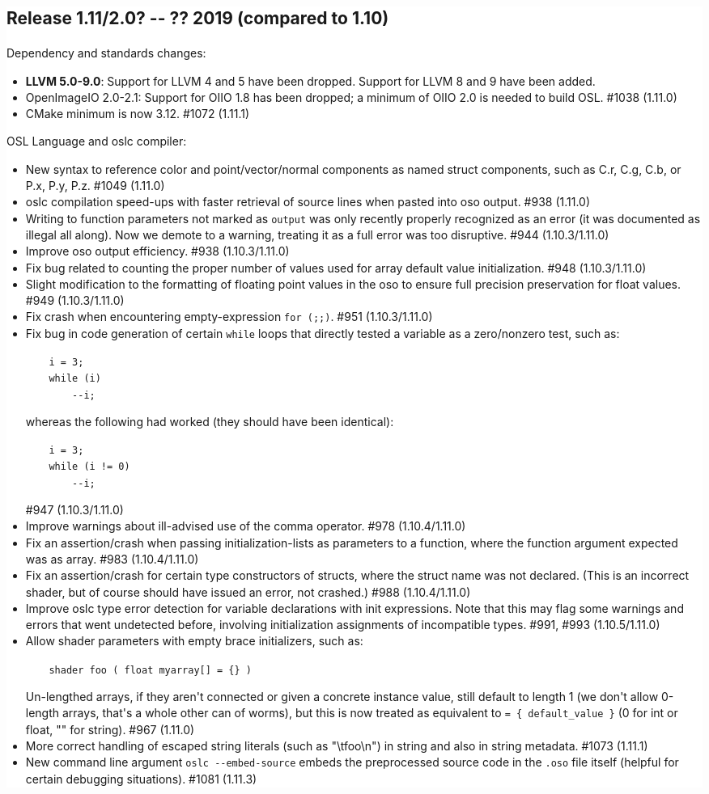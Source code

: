 Release 1.11/2.0? -- ?? 2019 (compared to 1.10)
--------------------------------------------------
Dependency and standards changes:
* **LLVM 5.0-9.0**: Support for LLVM 4 and 5 have been dropped. Support for
  LLVM 8 and 9 have been added.
* OpenImageIO 2.0-2.1: Support for OIIO 1.8 has been dropped; a minimum
  of OIIO 2.0 is needed to build OSL. #1038 (1.11.0)
* CMake minimum is now 3.12. #1072 (1.11.1)

OSL Language and oslc compiler:
* New syntax to reference color and point/vector/normal components as
  named struct components, such as C.r, C.g, C.b, or P.x, P.y, P.z.
  #1049 (1.11.0)
* oslc compilation speed-ups with faster retrieval of source lines when
  pasted into oso output. #938 (1.11.0)
* Writing to function parameters not marked as `output` was only
  recently properly recognized as an error (it was documented as illegal
  all along). Now we demote to a warning, treating it as a full error was
  too disruptive. #944 (1.10.3/1.11.0)
* Improve oso output efficiency. #938 (1.10.3/1.11.0)
* Fix bug related to counting the proper number of values used for
  array default value initialization. #948 (1.10.3/1.11.0)
* Slight modification to the formatting of floating point values in the oso
  to ensure full precision preservation for float values. #949 (1.10.3/1.11.0)
* Fix crash when encountering empty-expression `for (;;)`. #951 (1.10.3/1.11.0)
* Fix bug in code generation of certain `while` loops that directly
  tested a variable as a zero/nonzero test, such as:
  ```
      i = 3;
      while (i)
          --i;
  ```
  whereas the following had worked (they should have been identical):
  ```
      i = 3;
      while (i != 0)
          --i;
  ```
  #947 (1.10.3/1.11.0)
* Improve warnings about ill-advised use of the comma operator.
  #978 (1.10.4/1.11.0)
* Fix an assertion/crash when passing initialization-lists as parameters to
  a function, where the function argument expected was as array. #983
  (1.10.4/1.11.0)
* Fix an assertion/crash for certain type constructors of structs, where the
  struct name was not declared. (This is an incorrect shader, but of course
  should have issued an error, not crashed.) #988 (1.10.4/1.11.0)
* Improve oslc type error detection for variable declarations with init
  expressions. Note that this may flag some warnings and errors that went
  undetected before, involving initialization assignments of incompatible
  types. #991, #993 (1.10.5/1.11.0)
* Allow shader parameters with empty brace initializers, such as:
  ```
      shader foo ( float myarray[] = {} )
  ```
  Un-lengthed arrays, if they aren't connected or given a concrete instance
  value, still default to length 1 (we don't allow 0-length arrays, that's a
  whole other can of worms), but this is now treated as equivalent to
  `= { default_value }` (0 for int or float, "" for string). #967 (1.11.0)
* More correct handling of escaped string literals (such as "\tfoo\n")
  in string and also in string metadata. #1073 (1.11.1)
* New command line argument `oslc --embed-source` embeds the preprocessed
  source code in the `.oso` file itself (helpful for certain debugging
  situations). #1081 (1.11.3)
